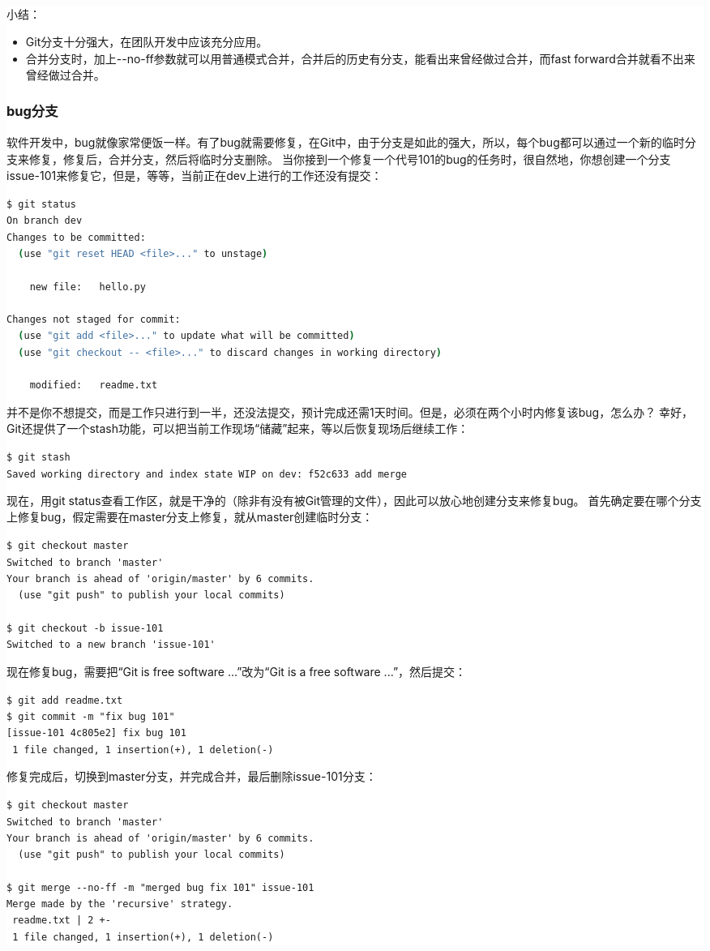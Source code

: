小结：
- Git分支十分强大，在团队开发中应该充分应用。
- 合并分支时，加上--no-ff参数就可以用普通模式合并，合并后的历史有分支，能看出来曾经做过合并，而fast forward合并就看不出来曾经做过合并。

### bug分支
软件开发中，bug就像家常便饭一样。有了bug就需要修复，在Git中，由于分支是如此的强大，所以，每个bug都可以通过一个新的临时分支来修复，修复后，合并分支，然后将临时分支删除。
当你接到一个修复一个代号101的bug的任务时，很自然地，你想创建一个分支issue-101来修复它，但是，等等，当前正在dev上进行的工作还没有提交：
```bash
$ git status
On branch dev
Changes to be committed:
  (use "git reset HEAD <file>..." to unstage)

    new file:   hello.py

Changes not staged for commit:
  (use "git add <file>..." to update what will be committed)
  (use "git checkout -- <file>..." to discard changes in working directory)

    modified:   readme.txt
```
并不是你不想提交，而是工作只进行到一半，还没法提交，预计完成还需1天时间。但是，必须在两个小时内修复该bug，怎么办？
幸好，Git还提供了一个stash功能，可以把当前工作现场“储藏”起来，等以后恢复现场后继续工作：
```
$ git stash
Saved working directory and index state WIP on dev: f52c633 add merge
```

现在，用git status查看工作区，就是干净的（除非有没有被Git管理的文件），因此可以放心地创建分支来修复bug。
首先确定要在哪个分支上修复bug，假定需要在master分支上修复，就从master创建临时分支：
```
$ git checkout master
Switched to branch 'master'
Your branch is ahead of 'origin/master' by 6 commits.
  (use "git push" to publish your local commits)

$ git checkout -b issue-101
Switched to a new branch 'issue-101'
```
现在修复bug，需要把“Git is free software ...”改为“Git is a free software ...”，然后提交：
```
$ git add readme.txt 
$ git commit -m "fix bug 101"
[issue-101 4c805e2] fix bug 101
 1 file changed, 1 insertion(+), 1 deletion(-)
```

修复完成后，切换到master分支，并完成合并，最后删除issue-101分支：
```
$ git checkout master
Switched to branch 'master'
Your branch is ahead of 'origin/master' by 6 commits.
  (use "git push" to publish your local commits)

$ git merge --no-ff -m "merged bug fix 101" issue-101
Merge made by the 'recursive' strategy.
 readme.txt | 2 +-
 1 file changed, 1 insertion(+), 1 deletion(-)
```
